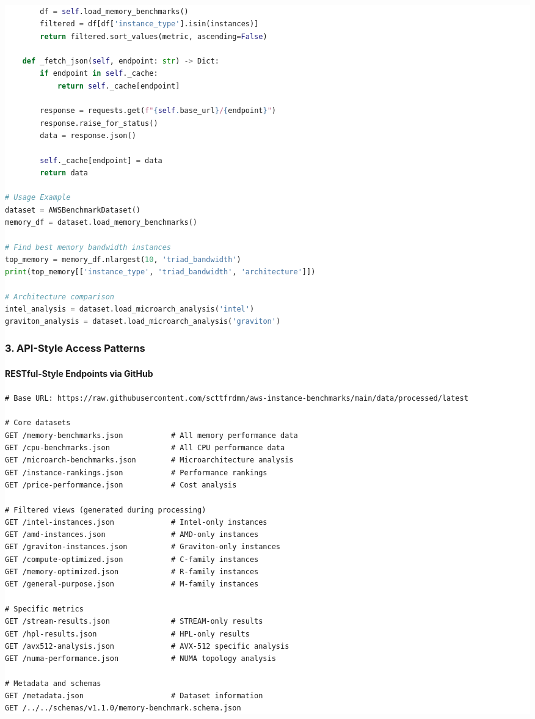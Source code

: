 ```python
        df = self.load_memory_benchmarks()
        filtered = df[df['instance_type'].isin(instances)]
        return filtered.sort_values(metric, ascending=False)
    
    def _fetch_json(self, endpoint: str) -> Dict:
        if endpoint in self._cache:
            return self._cache[endpoint]
        
        response = requests.get(f"{self.base_url}/{endpoint}")
        response.raise_for_status()
        data = response.json()
        
        self._cache[endpoint] = data
        return data

# Usage Example
dataset = AWSBenchmarkDataset()
memory_df = dataset.load_memory_benchmarks()

# Find best memory bandwidth instances
top_memory = memory_df.nlargest(10, 'triad_bandwidth')
print(top_memory[['instance_type', 'triad_bandwidth', 'architecture']])

# Architecture comparison
intel_analysis = dataset.load_microarch_analysis('intel')
graviton_analysis = dataset.load_microarch_analysis('graviton')
```

### 3. API-Style Access Patterns

#### RESTful-Style Endpoints via GitHub
```
# Base URL: https://raw.githubusercontent.com/scttfrdmn/aws-instance-benchmarks/main/data/processed/latest

# Core datasets
GET /memory-benchmarks.json           # All memory performance data
GET /cpu-benchmarks.json              # All CPU performance data  
GET /microarch-benchmarks.json        # Microarchitecture analysis
GET /instance-rankings.json           # Performance rankings
GET /price-performance.json           # Cost analysis

# Filtered views (generated during processing)
GET /intel-instances.json             # Intel-only instances
GET /amd-instances.json               # AMD-only instances
GET /graviton-instances.json          # Graviton-only instances
GET /compute-optimized.json           # C-family instances
GET /memory-optimized.json            # R-family instances
GET /general-purpose.json             # M-family instances

# Specific metrics
GET /stream-results.json              # STREAM-only results
GET /hpl-results.json                 # HPL-only results
GET /avx512-analysis.json             # AVX-512 specific analysis
GET /numa-performance.json            # NUMA topology analysis

# Metadata and schemas
GET /metadata.json                    # Dataset information
GET /../../schemas/v1.1.0/memory-benchmark.schema.json
```
